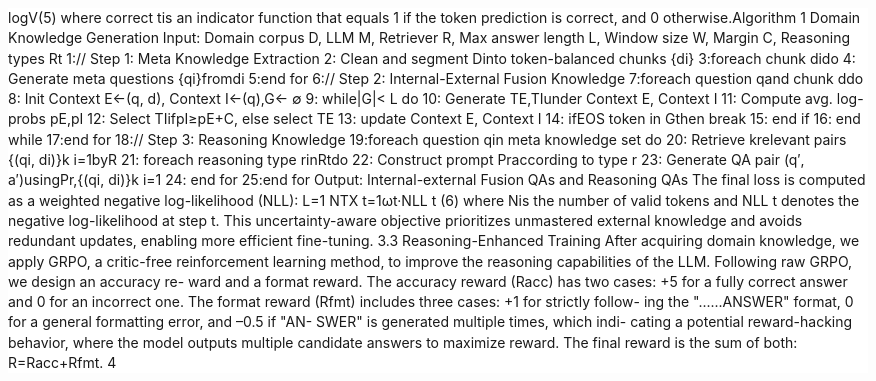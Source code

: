 logV(5)
where correct tis an indicator function that equals 1
if the token prediction is correct, and 0 otherwise.Algorithm 1 Domain Knowledge Generation
Input: Domain corpus D, LLM M, Retriever R, Max answer
length L, Window size W, Margin C, Reasoning types Rt
1:// Step 1: Meta Knowledge Extraction
2: Clean and segment Dinto token-balanced chunks {di}
3:foreach chunk dido
4: Generate meta questions {qi}fromdi
5:end for
6:// Step 2: Internal-External Fusion Knowledge
7:foreach question qand chunk ddo
8: Init Context E←(q, d), Context I←(q),G← ∅
9: while|G|< L do
10: Generate TE,TIunder Context E, Context I
11: Compute avg. log-probs pE,pI
12: Select TIifpI≥pE+C, else select TE
13: update Context E, Context I
14: ifEOS token in Gthen break
15: end if
16: end while
17:end for
18:// Step 3: Reasoning Knowledge
19:foreach question qin meta knowledge set do
20: Retrieve krelevant pairs {(qi, di)}k
i=1byR
21: foreach reasoning type rinRtdo
22: Construct prompt Praccording to type r
23: Generate QA pair (q′, a′)usingPr,{(qi, di)}k
i=1
24: end for
25:end for
Output: Internal-external Fusion QAs and Reasoning QAs
The final loss is computed as a weighted negative
log-likelihood (NLL):
L=1
NTX
t=1ωt·NLL t (6)
where Nis the number of valid tokens and NLL t
denotes the negative log-likelihood at step t. This
uncertainty-aware objective prioritizes unmastered
external knowledge and avoids redundant updates,
enabling more efficient fine-tuning.
3.3 Reasoning-Enhanced Training
After acquiring domain knowledge, we apply
GRPO, a critic-free reinforcement learning method,
to improve the reasoning capabilities of the LLM.
Following raw GRPO, we design an accuracy re-
ward and a format reward. The accuracy reward
(Racc) has two cases: +5 for a fully correct answer
and 0 for an incorrect one. The format reward
(Rfmt) includes three cases: +1 for strictly follow-
ing the "<think>...</think>...ANSWER" format, 0
for a general formatting error, and –0.5 if "AN-
SWER" is generated multiple times, which indi-
cating a potential reward-hacking behavior, where
the model outputs multiple candidate answers to
maximize reward. The final reward is the sum of
both: R=Racc+Rfmt.
4

